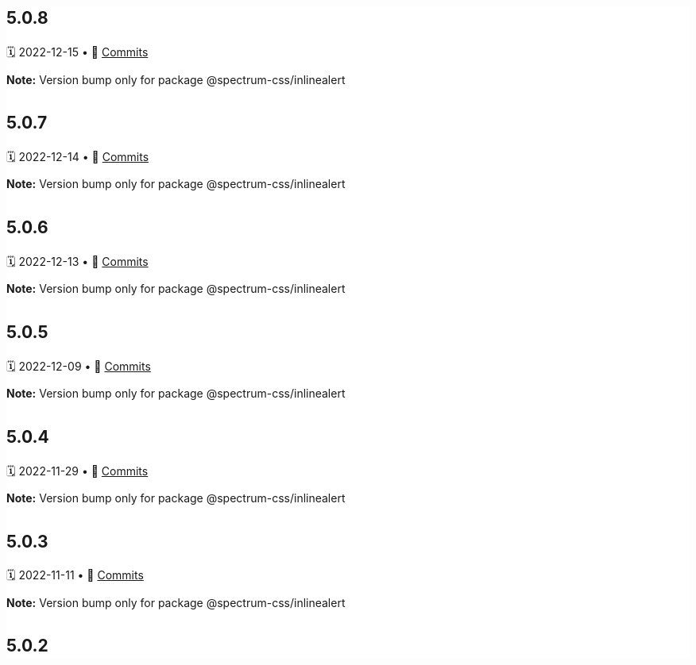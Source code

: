 ## 5.0.8

🗓 2022-12-15 • 📝 [Commits](https://github.com/adobe/spectrum-css/compare/@spectrum-css/inlinealert@5.0.7...@spectrum-css/inlinealert@5.0.8)

**Note:** Version bump only for package @spectrum-css/inlinealert

<a name="5.0.7"></a>

## 5.0.7

🗓 2022-12-14 • 📝 [Commits](https://github.com/adobe/spectrum-css/compare/@spectrum-css/inlinealert@5.0.5...@spectrum-css/inlinealert@5.0.7)

**Note:** Version bump only for package @spectrum-css/inlinealert

<a name="5.0.6"></a>

## 5.0.6

🗓 2022-12-13 • 📝 [Commits](https://github.com/adobe/spectrum-css/compare/@spectrum-css/inlinealert@5.0.5...@spectrum-css/inlinealert@5.0.6)

**Note:** Version bump only for package @spectrum-css/inlinealert

<a name="5.0.5"></a>

## 5.0.5

🗓 2022-12-09 • 📝 [Commits](https://github.com/adobe/spectrum-css/compare/@spectrum-css/inlinealert@5.0.4...@spectrum-css/inlinealert@5.0.5)

**Note:** Version bump only for package @spectrum-css/inlinealert

<a name="5.0.4"></a>

## 5.0.4

🗓 2022-11-29 • 📝 [Commits](https://github.com/adobe/spectrum-css/compare/@spectrum-css/inlinealert@5.0.3...@spectrum-css/inlinealert@5.0.4)

**Note:** Version bump only for package @spectrum-css/inlinealert

<a name="5.0.3"></a>

## 5.0.3

🗓 2022-11-11 • 📝 [Commits](https://github.com/adobe/spectrum-css/compare/@spectrum-css/inlinealert@5.0.2...@spectrum-css/inlinealert@5.0.3)

**Note:** Version bump only for package @spectrum-css/inlinealert

<a name="5.0.2"></a>

## 5.0.2
